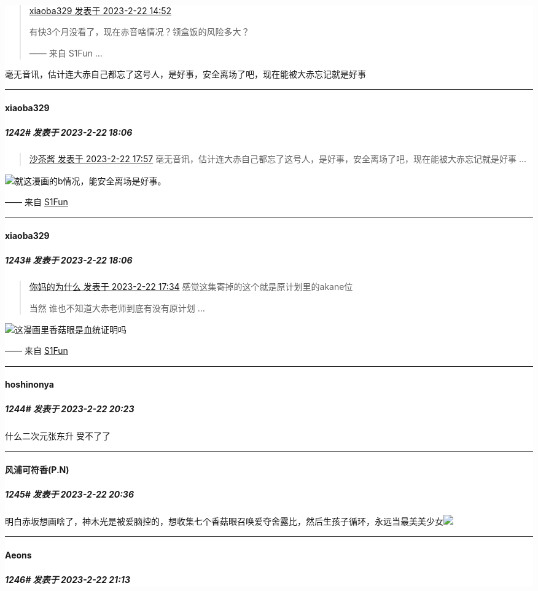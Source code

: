 <blockquote><a href="httphttps://bbs.saraba1st.com/2b/forum.php?mod=redirect&amp;goto=findpost&amp;pid=59846007&amp;ptid=2073604" target="_blank">xiaoba329 发表于 2023-2-22 14:52</a>

有快3个月没看了，现在赤音啥情况？领盒饭的风险多大？

—— 来自 S1Fun ...</blockquote>
毫无音讯，估计连大赤自己都忘了这号人，是好事，安全离场了吧，现在能被大赤忘记就是好事


*****

####  xiaoba329  
##### 1242#       发表于 2023-2-22 18:06

<blockquote><a href="httphttps://bbs.saraba1st.com/2b/forum.php?mod=redirect&amp;goto=findpost&amp;pid=59848004&amp;ptid=2073604" target="_blank">沙茶酱 发表于 2023-2-22 17:57</a>
毫无音讯，估计连大赤自己都忘了这号人，是好事，安全离场了吧，现在能被大赤忘记就是好事 ...</blockquote>
<img src="https://static.saraba1st.com/image/smiley/face2017/255.png" referrerpolicy="no-referrer">就这漫画的b情况，能安全离场是好事。

—— 来自 [S1Fun](https://s1fun.koalcat.com)

*****

####  xiaoba329  
##### 1243#       发表于 2023-2-22 18:06

<blockquote><a href="httphttps://bbs.saraba1st.com/2b/forum.php?mod=redirect&amp;goto=findpost&amp;pid=59847739&amp;ptid=2073604" target="_blank">你妈的为什么 发表于 2023-2-22 17:34</a>
感觉这集寄掉的这个就是原计划里的akane位

当然 谁也不知道大赤老师到底有没有原计划 ...</blockquote>
<img src="https://static.saraba1st.com/image/smiley/face2017/009.gif" referrerpolicy="no-referrer">这漫画里香菇眼是血统证明吗

—— 来自 [S1Fun](https://s1fun.koalcat.com)


*****

####  hoshinonya  
##### 1244#       发表于 2023-2-22 20:23

什么二次元张东升 受不了了


*****

####  风浦可符香(P.N)  
##### 1245#       发表于 2023-2-22 20:36

明白赤坂想画啥了，神木光是被爱脑控的，想收集七个香菇眼召唤爱夺舍露比，然后生孩子循环，永远当最美美少女<img src="https://static.saraba1st.com/image/smiley/face2017/245.png" referrerpolicy="no-referrer">


*****

####  Aeons  
##### 1246#       发表于 2023-2-22 21:13
